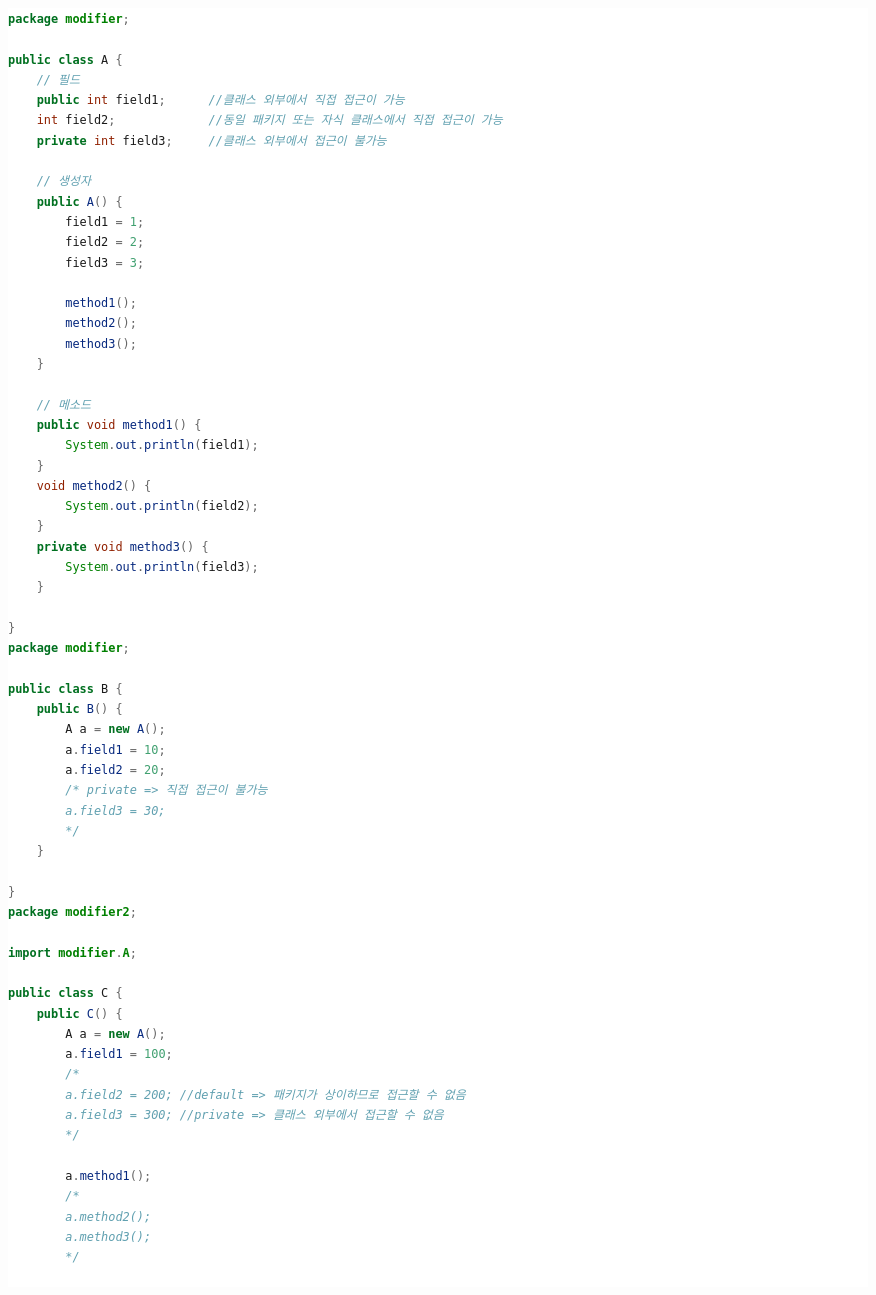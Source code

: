 ```java
package modifier;

public class A {
	// 필드
	public int field1;		//클래스 외부에서 직접 접근이 가능
	int field2;				//동일 패키지 또는 자식 클래스에서 직접 접근이 가능
	private int field3;		//클래스 외부에서 접근이 불가능
	
	// 생성자
	public A() {
		field1 = 1;
		field2 = 2;
		field3 = 3;
		
		method1();
		method2();
		method3();
	}
	
	// 메소드
	public void method1() {
		System.out.println(field1);
	}
	void method2() {
		System.out.println(field2);
	}
	private void method3() {
		System.out.println(field3);
	}
	
}
package modifier;

public class B {
	public B() {
		A a = new A();
		a.field1 = 10;
		a.field2 = 20;
		/* private => 직접 접근이 불가능
		a.field3 = 30;
		*/
	}
	
}
package modifier2;

import modifier.A;

public class C {
	public C() {
		A a = new A();
		a.field1 = 100;
		/*
		a.field2 = 200;	//default => 패키지가 상이하므로 접근할 수 없음
		a.field3 = 300;	//private => 클래스 외부에서 접근할 수 없음
		*/
		
		a.method1();
		/*
		a.method2();
		a.method3();
		*/
				
```